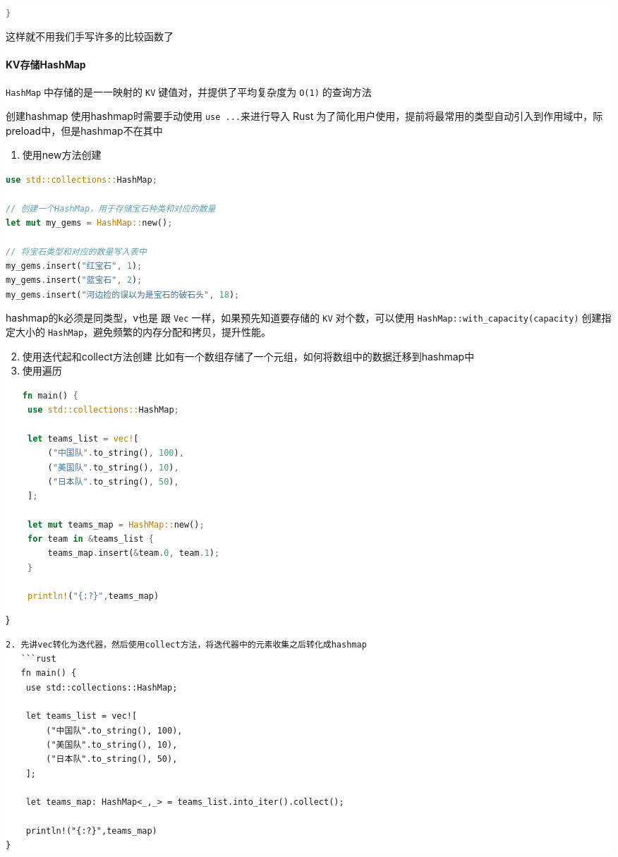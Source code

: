 ```rust
}
```
这样就不用我们手写许多的比较函数了



#### KV存储HashMap

`HashMap` 中存储的是一一映射的 `KV` 键值对，并提供了平均复杂度为 `O(1)` 的查询方法

创建hashmap
使用hashmap时需要手动使用 `use ...`来进行导入
Rust 为了简化用户使用，提前将最常用的类型自动引入到作用域中，际preload中，但是hashmap不在其中
1. 使用new方法创建
```rust
use std::collections::HashMap;

// 创建一个HashMap，用于存储宝石种类和对应的数量
let mut my_gems = HashMap::new();

// 将宝石类型和对应的数量写入表中
my_gems.insert("红宝石", 1);
my_gems.insert("蓝宝石", 2);
my_gems.insert("河边捡的误以为是宝石的破石头", 18);

```

hashmap的k必须是同类型，v也是
跟 `Vec` 一样，如果预先知道要存储的 `KV` 对个数，可以使用 `HashMap::with_capacity(capacity)` 创建指定大小的 `HashMap`，避免频繁的内存分配和拷贝，提升性能。

2. 使用迭代起和collect方法创建
比如有一个数组存储了一个元组，如何将数组中的数据迁移到hashmap中
1. 使用遍历
   ```rust
   fn main() {
    use std::collections::HashMap;

    let teams_list = vec![
        ("中国队".to_string(), 100),
        ("美国队".to_string(), 10),
        ("日本队".to_string(), 50),
    ];

    let mut teams_map = HashMap::new();
    for team in &teams_list {
        teams_map.insert(&team.0, team.1);
    }

    println!("{:?}",teams_map)
}
```
2. 先讲vec转化为迭代器，然后使用collect方法，将迭代器中的元素收集之后转化成hashmap
   ```rust
   fn main() {
    use std::collections::HashMap;

    let teams_list = vec![
        ("中国队".to_string(), 100),
        ("美国队".to_string(), 10),
        ("日本队".to_string(), 50),
    ];

    let teams_map: HashMap<_,_> = teams_list.into_iter().collect();
    
    println!("{:?}",teams_map)
}
   ```